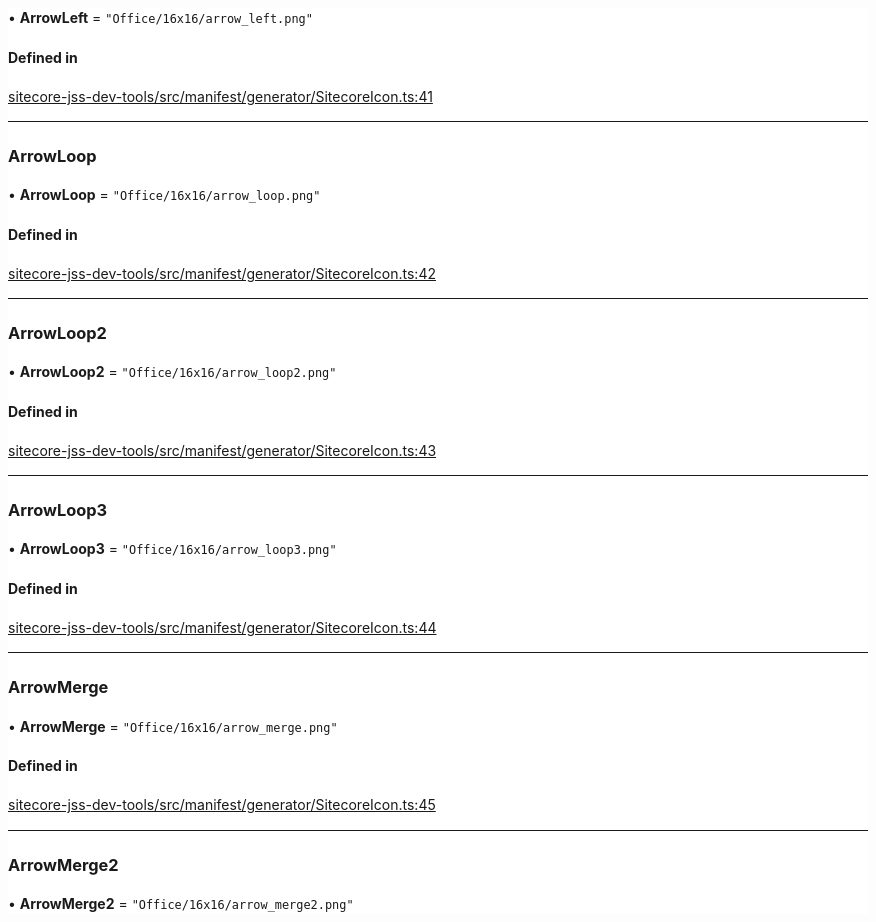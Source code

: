 • **ArrowLeft** = ``"Office/16x16/arrow_left.png"``

#### Defined in

[sitecore-jss-dev-tools/src/manifest/generator/SitecoreIcon.ts:41](https://github.com/Sitecore/jss/blob/3ea859f70/packages/sitecore-jss-dev-tools/src/manifest/generator/SitecoreIcon.ts#L41)

___

### ArrowLoop

• **ArrowLoop** = ``"Office/16x16/arrow_loop.png"``

#### Defined in

[sitecore-jss-dev-tools/src/manifest/generator/SitecoreIcon.ts:42](https://github.com/Sitecore/jss/blob/3ea859f70/packages/sitecore-jss-dev-tools/src/manifest/generator/SitecoreIcon.ts#L42)

___

### ArrowLoop2

• **ArrowLoop2** = ``"Office/16x16/arrow_loop2.png"``

#### Defined in

[sitecore-jss-dev-tools/src/manifest/generator/SitecoreIcon.ts:43](https://github.com/Sitecore/jss/blob/3ea859f70/packages/sitecore-jss-dev-tools/src/manifest/generator/SitecoreIcon.ts#L43)

___

### ArrowLoop3

• **ArrowLoop3** = ``"Office/16x16/arrow_loop3.png"``

#### Defined in

[sitecore-jss-dev-tools/src/manifest/generator/SitecoreIcon.ts:44](https://github.com/Sitecore/jss/blob/3ea859f70/packages/sitecore-jss-dev-tools/src/manifest/generator/SitecoreIcon.ts#L44)

___

### ArrowMerge

• **ArrowMerge** = ``"Office/16x16/arrow_merge.png"``

#### Defined in

[sitecore-jss-dev-tools/src/manifest/generator/SitecoreIcon.ts:45](https://github.com/Sitecore/jss/blob/3ea859f70/packages/sitecore-jss-dev-tools/src/manifest/generator/SitecoreIcon.ts#L45)

___

### ArrowMerge2

• **ArrowMerge2** = ``"Office/16x16/arrow_merge2.png"``
